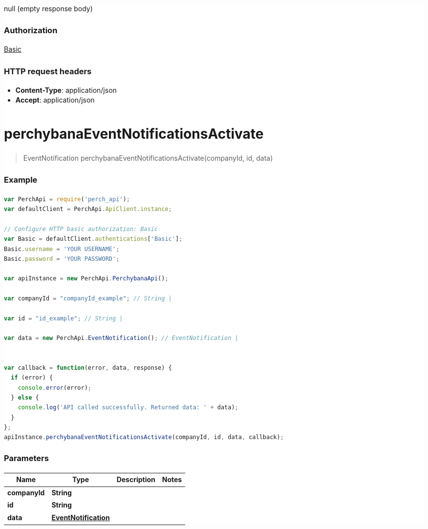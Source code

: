 null (empty response body)

### Authorization

[Basic](../README.md#Basic)

### HTTP request headers

 - **Content-Type**: application/json
 - **Accept**: application/json

<a name="perchybanaEventNotificationsActivate"></a>
# **perchybanaEventNotificationsActivate**
> EventNotification perchybanaEventNotificationsActivate(companyId, id, data)





### Example
```javascript
var PerchApi = require('perch_api');
var defaultClient = PerchApi.ApiClient.instance;

// Configure HTTP basic authorization: Basic
var Basic = defaultClient.authentications['Basic'];
Basic.username = 'YOUR USERNAME';
Basic.password = 'YOUR PASSWORD';

var apiInstance = new PerchApi.PerchybanaApi();

var companyId = "companyId_example"; // String | 

var id = "id_example"; // String | 

var data = new PerchApi.EventNotification(); // EventNotification | 


var callback = function(error, data, response) {
  if (error) {
    console.error(error);
  } else {
    console.log('API called successfully. Returned data: ' + data);
  }
};
apiInstance.perchybanaEventNotificationsActivate(companyId, id, data, callback);
```

### Parameters

Name | Type | Description  | Notes
------------- | ------------- | ------------- | -------------
 **companyId** | **String**|  | 
 **id** | **String**|  | 
 **data** | [**EventNotification**](EventNotification.md)|  | 
